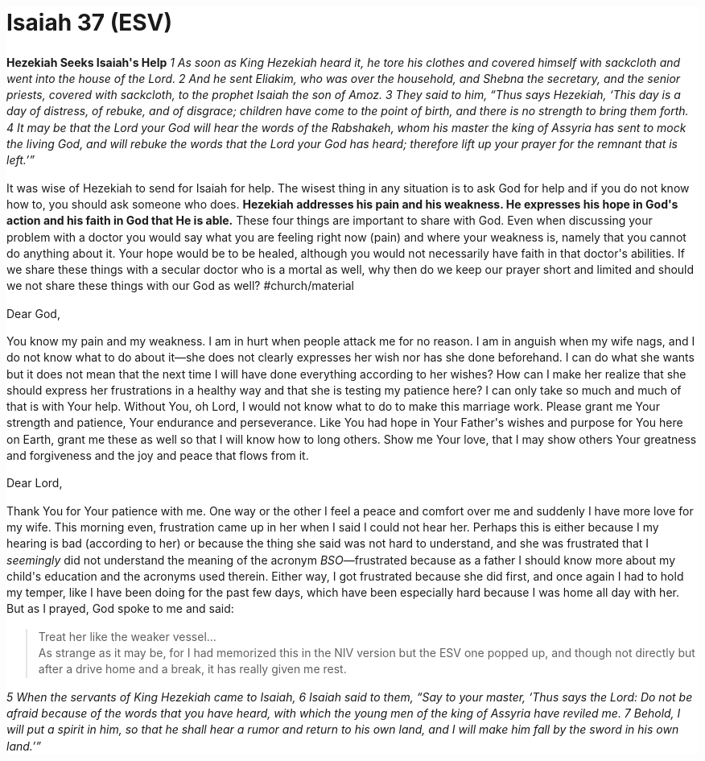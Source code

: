 # Isaiah 37 (ESV) 
**Hezekiah Seeks Isaiah's Help**
*1 As soon as King Hezekiah heard it, he tore his clothes and covered himself with sackcloth and went into the house of the Lord. 2 And he sent Eliakim, who was over the household, and Shebna the secretary, and the senior priests, covered with sackcloth, to the prophet Isaiah the son of Amoz. 3 They said to him, “Thus says Hezekiah, ‘This day is a day of distress, of rebuke, and of disgrace; children have come to the point of birth, and there is no strength to bring them forth. 4 It may be that the Lord your God will hear the words of the Rabshakeh, whom his master the king of Assyria has sent to mock the living God, and will rebuke the words that the Lord your God has heard; therefore lift up your prayer for the remnant that is left.’”*

It was wise of Hezekiah to send for Isaiah for help. The wisest thing in any situation is to ask God for help and if you do not know how to, you should ask someone who does. 
**Hezekiah addresses his pain and his weakness. He expresses his hope in God's action and his faith in God that He is able.** These four things are important to share with God. 
Even when discussing your problem with a doctor you would say what you are feeling right now (pain) and where your weakness is, namely that you cannot do anything about it. Your hope would be to be healed, although you would not necessarily have faith in that doctor's abilities. If we share these things with a secular doctor who is a mortal as well, why then do we keep our prayer short and limited and should we not share these things with our God as well?
#church/material

Dear God, 

You know my pain and my weakness. I am in hurt when people attack me for no reason. I am in anguish when my wife nags, and I do not know what to do about it—she does not clearly expresses her wish nor has she done beforehand. I can do what she wants but it does not mean that the next time I will have done everything according to her wishes? How can I make her realize that she should express her frustrations in a healthy way and that she is testing my patience here? I can only take so much and much of that is with Your help. Without You, oh Lord, I would not know what to do to make this marriage work. 
Please grant me Your strength and patience, Your endurance and perseverance. Like You had hope in Your Father's wishes and purpose for You here on Earth, grant me these as well so that I will know how to long others. Show me Your love, that I may show others Your greatness and forgiveness and the joy and peace that flows from it. 

Dear Lord, 

Thank You for Your patience with me. One way or the other I feel a peace and comfort over me and suddenly I have more love for my wife. This morning even, frustration came up in her when I said I could not hear her. Perhaps this is either because I my hearing is bad (according to her) or because the thing she said was not hard to understand, and she was frustrated that I *seemingly* did not understand the meaning of the acronym *BSO*—frustrated because as a father I should know more about my child's education and the acronyms used therein. 
Either way, I got frustrated because she did first, and once again I had to hold my temper, like I have been doing for the past few days, which have been especially hard because I was home all day with her. But as I prayed, God spoke to me and said:
> Treat her like the weaker vessel...  
As strange as it may be, for I had memorized this in the NIV version but the ESV one popped up, and though not directly but after a drive home and a break, it has really given me rest. 

*5 When the servants of King Hezekiah came to Isaiah, 6 Isaiah said to them, “Say to your master, ‘Thus says the Lord: Do not be afraid because of the words that you have heard, with which the young men of the king of Assyria have reviled me. 7 Behold, I will put a spirit in him, so that he shall hear a rumor and return to his own land, and I will make him fall by the sword in his own land.’”*
